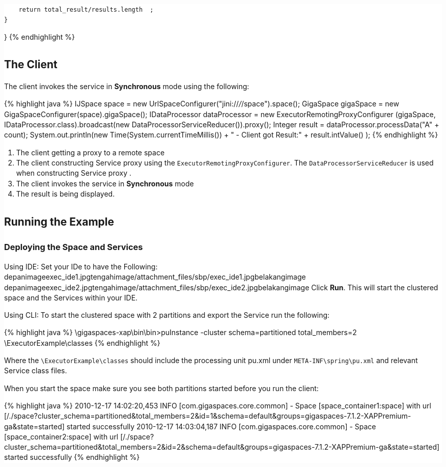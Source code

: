 		return total_result/results.length  ;
	}
}
{% endhighlight %}


## The Client

The client invokes the service in **Synchronous** mode using the following:


{% highlight java %}
IJSpace space = new UrlSpaceConfigurer("jini://*/*/space").space();
GigaSpace gigaSpace = new GigaSpaceConfigurer(space).gigaSpace();
IDataProcessor dataProcessor = new ExecutorRemotingProxyConfigurer<IDataProcessor>
	(gigaSpace, IDataProcessor.class).broadcast(new DataProcessorServiceReducer()).proxy();
Integer result = dataProcessor.processData("A" + count);
System.out.println(new Time(System.currentTimeMillis()) + " - Client got Result:" + result.intValue() );
{% endhighlight %}


1. The client getting a proxy to a remote space
2. The client constructing Service proxy using the `ExecutorRemotingProxyConfigurer`. The `DataProcessorServiceReducer` is used when constructing Service proxy .
3. The client invokes the service in **Synchronous** mode
4. The result is being displayed.

## Running the Example

### Deploying the Space and Services
Using IDE:
Set your IDe to have the Following:
depanimageexec_ide1.jpgtengahimage/attachment_files/sbp/exec_ide1.jpgbelakangimage
depanimageexec_ide2.jpgtengahimage/attachment_files/sbp/exec_ide2.jpgbelakangimage
Click **Run**. This will start the clustered space and the Services within your IDE.

Using CLI:
To start the clustered space with 2 partitions and export the Service run the following:


{% highlight java %}
\gigaspaces-xap\bin\bin>puInstance -cluster schema=partitioned total_members=2 \ExecutorExample\classes
{% endhighlight %}


Where the `\ExecutorExample\classes` should include the processing unit pu.xml under `META-INF\spring\pu.xml` and relevant Service class files.

When you start the space make sure you see both partitions started before you run the client:


{% highlight java %}
2010-12-17 14:02:20,453  INFO [com.gigaspaces.core.common] - Space [space_container1:space]
with url [/./space?cluster_schema=partitioned&total_members=2&id=1&schema=default&groups=gigaspaces-7.1.2-XAPPremium-ga&state=started]
started successfully
2010-12-17 14:03:04,187  INFO [com.gigaspaces.core.common] - Space [space_container2:space]
with url [/./space?cluster_schema=partitioned&total_members=2&id=2&schema=default&groups=gigaspaces-7.1.2-XAPPremium-ga&state=started]
started successfully
{% endhighlight %}
